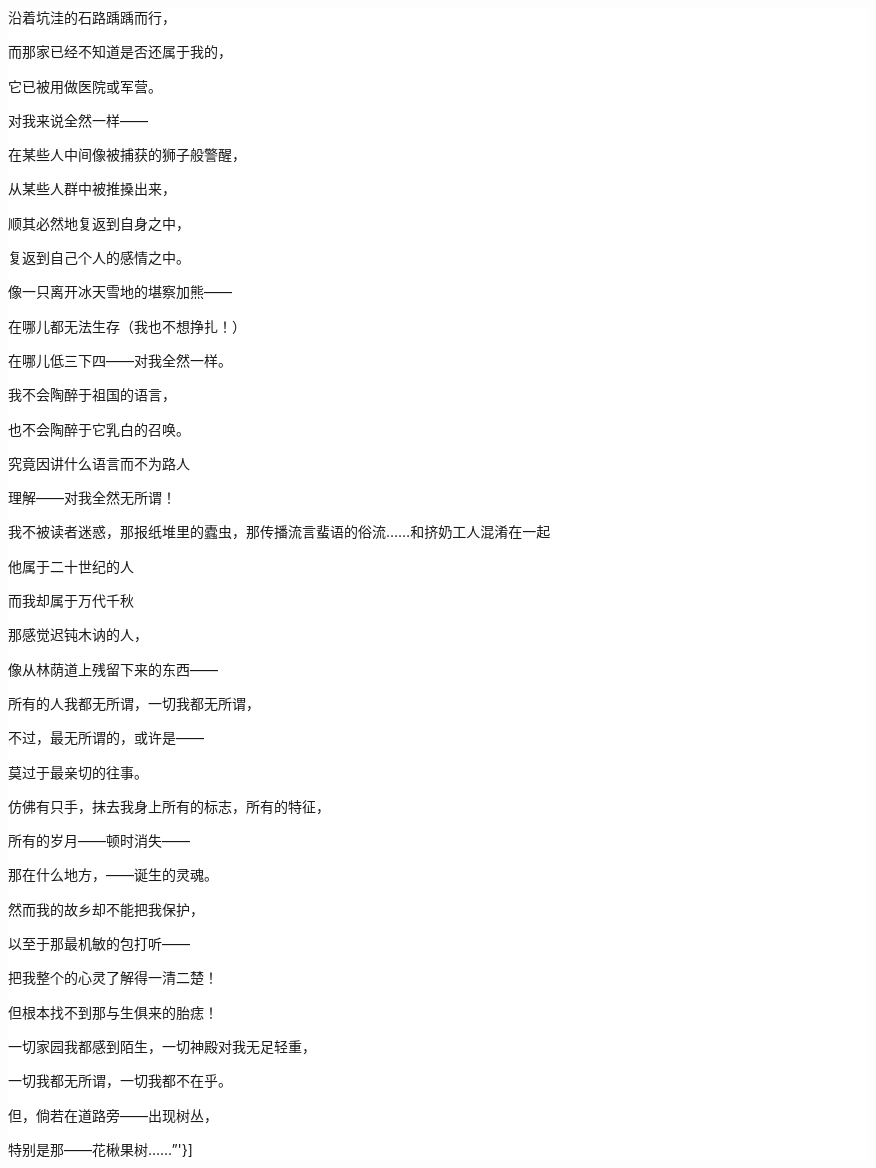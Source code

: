沿着坑洼的石路踽踽而行，

而那家已经不知道是否还属于我的，

它已被用做医院或军营。

对我来说全然一样——

在某些人中间像被捕获的狮子般警醒，

从某些人群中被推搡出来，

顺其必然地复返到自身之中，

复返到自己个人的感情之中。

像一只离开冰天雪地的堪察加熊——

在哪儿都无法生存（我也不想挣扎！）

在哪儿低三下四——对我全然一样。

我不会陶醉于祖国的语言，

也不会陶醉于它乳白的召唤。

究竟因讲什么语言而不为路人

理解——对我全然无所谓！

我不被读者迷惑，那报纸堆里的蠹虫，那传播流言蜚语的俗流……和挤奶工人混淆在一起

他属于二十世纪的人

而我却属于万代千秋

那感觉迟钝木讷的人，

像从林荫道上残留下来的东西——

所有的人我都无所谓，一切我都无所谓，

不过，最无所谓的，或许是——

莫过于最亲切的往事。

仿佛有只手，抹去我身上所有的标志，所有的特征，

所有的岁月——顿时消失——

那在什么地方，——诞生的灵魂。

然而我的故乡却不能把我保护，

以至于那最机敏的包打听——

把我整个的心灵了解得一清二楚！

但根本找不到那与生俱来的胎痣！

一切家园我都感到陌生，一切神殿对我无足轻重，

一切我都无所谓，一切我都不在乎。

但，倘若在道路旁——出现树丛，

特别是那——花楸果树……”'}]
